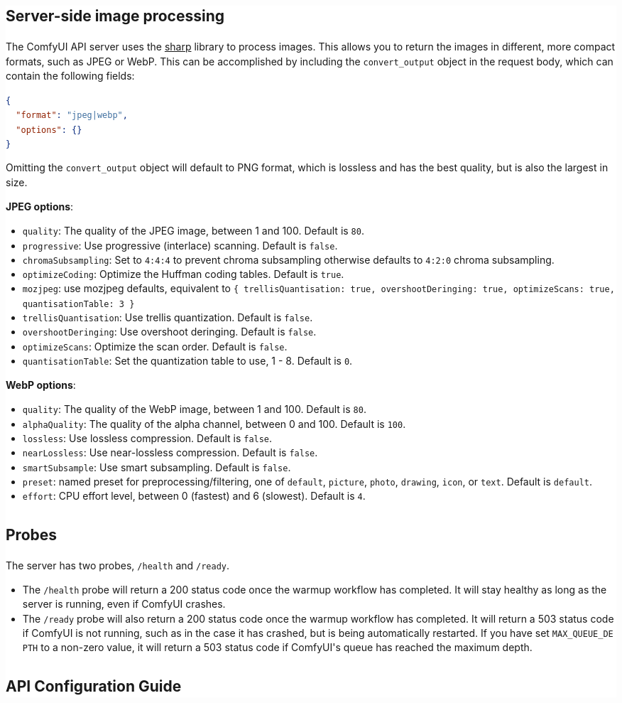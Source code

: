 ## Server-side image processing

The ComfyUI API server uses the [sharp](https://sharp.pixelplumbing.com/) library to process images. This allows you to return the images in different, more compact formats, such as JPEG or WebP. This can be accomplished by including the `convert_output` object in the request body, which can contain the following fields:

```json
{
  "format": "jpeg|webp",
  "options": {}
}
```

Omitting the `convert_output` object will default to PNG format, which is lossless and has the best quality, but is also the largest in size.

**JPEG options**:

- `quality`: The quality of the JPEG image, between 1 and 100. Default is `80`.
- `progressive`: Use progressive (interlace) scanning. Default is `false`.
- `chromaSubsampling`: Set to `4:4:4` to prevent chroma subsampling otherwise defaults to `4:2:0` chroma subsampling.
- `optimizeCoding`: Optimize the Huffman coding tables. Default is `true`.
- `mozjpeg`: use mozjpeg defaults, equivalent to `{ trellisQuantisation: true, overshootDeringing: true, optimizeScans: true, quantisationTable: 3 }`
- `trellisQuantisation`: Use trellis quantization. Default is `false`.
- `overshootDeringing`: Use overshoot deringing. Default is `false`.
- `optimizeScans`: Optimize the scan order. Default is `false`.
- `quantisationTable`: Set the quantization table to use, 1 - 8. Default is `0`.

**WebP options**:

- `quality`: The quality of the WebP image, between 1 and 100. Default is `80`.
- `alphaQuality`: The quality of the alpha channel, between 0 and 100. Default is `100`.
- `lossless`: Use lossless compression. Default is `false`.
- `nearLossless`: Use near-lossless compression. Default is `false`.
- `smartSubsample`: Use smart subsampling. Default is `false`.
- `preset`: named preset for preprocessing/filtering, one of `default`, `picture`, `photo`, `drawing`, `icon`, or `text`. Default is `default`.
- `effort`: CPU effort level, between 0 (fastest) and 6 (slowest). Default is `4`.

## Probes

The server has two probes, `/health` and `/ready`.

- The `/health` probe will return a 200 status code once the warmup workflow has completed. It will stay healthy as long as the server is running, even if ComfyUI crashes.
- The `/ready` probe will also return a 200 status code once the warmup workflow has completed. It will return a 503 status code if ComfyUI is not running, such as in the case it has crashed, but is being automatically restarted. If you have set `MAX_QUEUE_DEPTH` to a non-zero value, it will return a 503 status code if ComfyUI's queue has reached the maximum depth.

## API Configuration Guide

